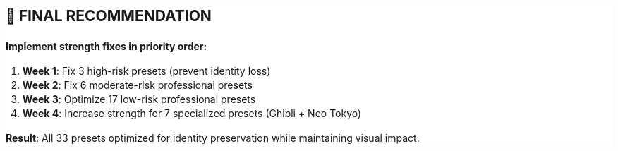 
## 🎯 **FINAL RECOMMENDATION**

**Implement strength fixes in priority order:**

1. **Week 1**: Fix 3 high-risk presets (prevent identity loss)
2. **Week 2**: Fix 6 moderate-risk professional presets
3. **Week 3**: Optimize 17 low-risk professional presets
4. **Week 4**: Increase strength for 7 specialized presets (Ghibli + Neo Tokyo)

**Result**: All 33 presets optimized for identity preservation while maintaining visual impact.
